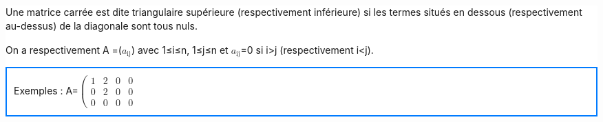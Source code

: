 <p>Une matrice carrée est dite triangulaire supérieure (respectivement
inférieure) si les termes situés en dessous (respectivement au-dessus) de la
diagonale sont tous nuls.</p>

<p>On a respectivement A =(<math xmlns="http://www.w3.org/1998/Math/MathML">
  <msub>
    <mi>a</mi>
    <mi>ij</mi>
  </msub>
</math>) avec 1&#x2264;i&#x2264;n, 1&#x2264;j&#x2264;n et
<math xmlns="http://www.w3.org/1998/Math/MathML">
  <msub>
    <mi>a</mi>
    <mi>ij</mi>
  </msub>
</math>=0 si i&gt;j (respectivement i&lt;j). </p>

<p style="border: 2px solid #007BFF; padding: 10px;">Exemples&nbsp;: A=<math xmlns="http://www.w3.org/1998/Math/MathML">
  <mrow>
    <mo>(</mo>
    <mtable>
      <mtr>
        <mtd>
          <mn>1</mn>
        </mtd>
        <mtd>
          <mn>2</mn>
        </mtd>
        <mtd>
          <mn>0</mn>
        </mtd>
        <mtd>
          <mn>0</mn>
        </mtd>
      </mtr>
      <mtr>
        <mtd>
          <mn>0</mn>
        </mtd>
        <mtd>
          <mn>2</mn>
        </mtd>
        <mtd>
          <mn>0</mn>
        </mtd>
        <mtd>
          <mn>0</mn>
        </mtd>
      </mtr>
      <mtr>
        <mtd>
          <mn>0</mn>
        </mtd>
        <mtd>
          <mn>0</mn>
        </mtd>
        <mtd>
          <mn>0</mn>
        </mtd>
        <mtd>
          <mn>0</mn>
        </mtd>
      </mtr>